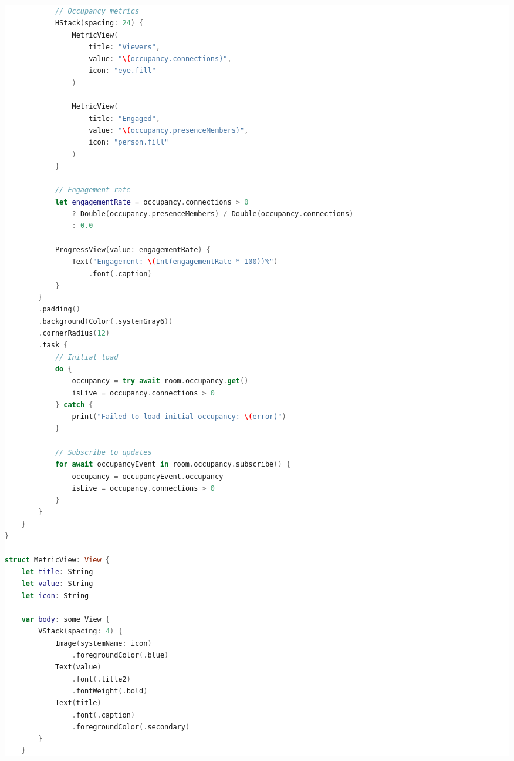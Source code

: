 ```swift
            // Occupancy metrics
            HStack(spacing: 24) {
                MetricView(
                    title: "Viewers",
                    value: "\(occupancy.connections)",
                    icon: "eye.fill"
                )
                
                MetricView(
                    title: "Engaged",
                    value: "\(occupancy.presenceMembers)",
                    icon: "person.fill"
                )
            }
            
            // Engagement rate
            let engagementRate = occupancy.connections > 0 
                ? Double(occupancy.presenceMembers) / Double(occupancy.connections)
                : 0.0
            
            ProgressView(value: engagementRate) {
                Text("Engagement: \(Int(engagementRate * 100))%")
                    .font(.caption)
            }
        }
        .padding()
        .background(Color(.systemGray6))
        .cornerRadius(12)
        .task {
            // Initial load
            do {
                occupancy = try await room.occupancy.get()
                isLive = occupancy.connections > 0
            } catch {
                print("Failed to load initial occupancy: \(error)")
            }
            
            // Subscribe to updates
            for await occupancyEvent in room.occupancy.subscribe() {
                occupancy = occupancyEvent.occupancy
                isLive = occupancy.connections > 0
            }
        }
    }
}

struct MetricView: View {
    let title: String
    let value: String
    let icon: String
    
    var body: some View {
        VStack(spacing: 4) {
            Image(systemName: icon)
                .foregroundColor(.blue)
            Text(value)
                .font(.title2)
                .fontWeight(.bold)
            Text(title)
                .font(.caption)
                .foregroundColor(.secondary)
        }
    }
```
